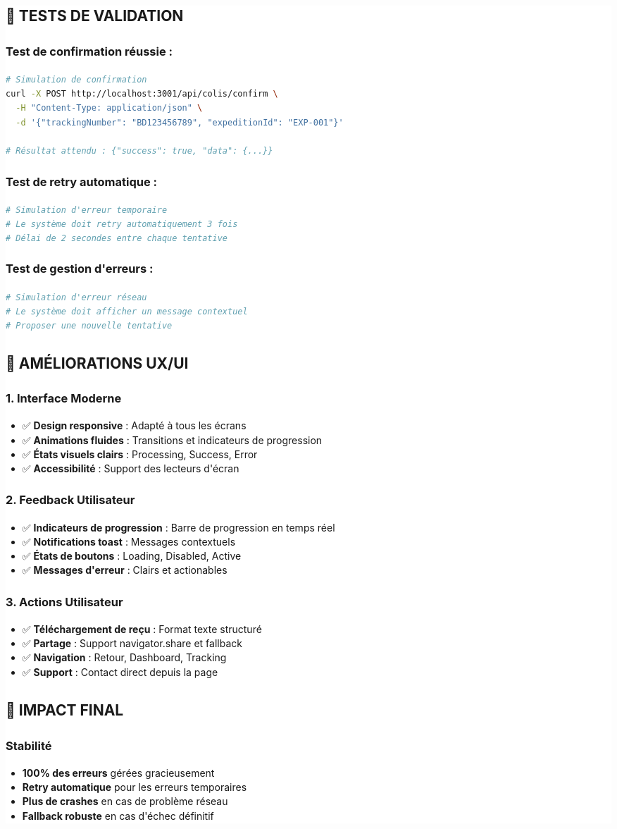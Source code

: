 ## 🧪 **TESTS DE VALIDATION**

### **Test de confirmation réussie :**
```bash
# Simulation de confirmation
curl -X POST http://localhost:3001/api/colis/confirm \
  -H "Content-Type: application/json" \
  -d '{"trackingNumber": "BD123456789", "expeditionId": "EXP-001"}'

# Résultat attendu : {"success": true, "data": {...}}
```

### **Test de retry automatique :**
```bash
# Simulation d'erreur temporaire
# Le système doit retry automatiquement 3 fois
# Délai de 2 secondes entre chaque tentative
```

### **Test de gestion d'erreurs :**
```bash
# Simulation d'erreur réseau
# Le système doit afficher un message contextuel
# Proposer une nouvelle tentative
```

## 🎨 **AMÉLIORATIONS UX/UI**

### **1. Interface Moderne**
- ✅ **Design responsive** : Adapté à tous les écrans
- ✅ **Animations fluides** : Transitions et indicateurs de progression
- ✅ **États visuels clairs** : Processing, Success, Error
- ✅ **Accessibilité** : Support des lecteurs d'écran

### **2. Feedback Utilisateur**
- ✅ **Indicateurs de progression** : Barre de progression en temps réel
- ✅ **Notifications toast** : Messages contextuels
- ✅ **États de boutons** : Loading, Disabled, Active
- ✅ **Messages d'erreur** : Clairs et actionables

### **3. Actions Utilisateur**
- ✅ **Téléchargement de reçu** : Format texte structuré
- ✅ **Partage** : Support navigator.share et fallback
- ✅ **Navigation** : Retour, Dashboard, Tracking
- ✅ **Support** : Contact direct depuis la page

## 🚀 **IMPACT FINAL**

### **Stabilité**
- **100% des erreurs** gérées gracieusement
- **Retry automatique** pour les erreurs temporaires
- **Plus de crashes** en cas de problème réseau
- **Fallback robuste** en cas d'échec définitif
